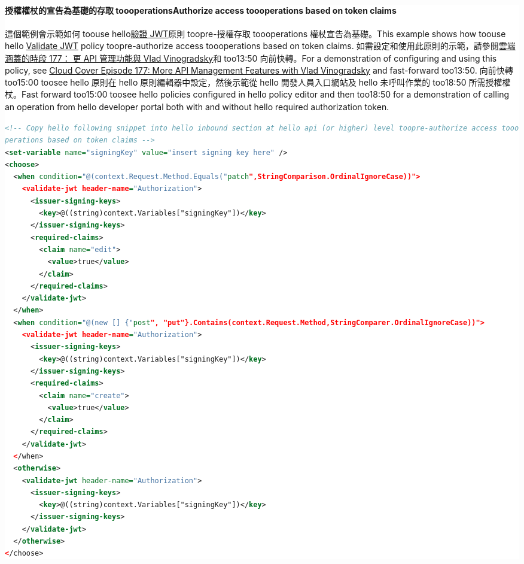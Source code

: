 #### <a name="authorize-access-toooperations-based-on-token-claims"></a><span data-ttu-id="e7dd7-380">授權權杖的宣告為基礎的存取 toooperations</span><span class="sxs-lookup"><span data-stu-id="e7dd7-380">Authorize access toooperations based on token claims</span></span>  
 <span data-ttu-id="e7dd7-381">這個範例會示範如何 toouse hello[驗證 JWT](api-management-access-restriction-policies.md#ValidateJWT)原則 toopre-授權存取 toooperations 權杖宣告為基礎。</span><span class="sxs-lookup"><span data-stu-id="e7dd7-381">This example shows how toouse hello [Validate JWT](api-management-access-restriction-policies.md#ValidateJWT) policy toopre-authorize access toooperations based on token claims.</span></span> <span data-ttu-id="e7dd7-382">如需設定和使用此原則的示範，請參閱[雲端涵蓋的時段 177： 更 API 管理功能與 Vlad Vinogradsky](https://azure.microsoft.com/documentation/videos/episode-177-more-api-management-features-with-vlad-vinogradsky/)和 too13:50 向前快轉。</span><span class="sxs-lookup"><span data-stu-id="e7dd7-382">For a demonstration of configuring and using this policy, see [Cloud Cover Episode 177: More API Management Features with Vlad Vinogradsky](https://azure.microsoft.com/documentation/videos/episode-177-more-api-management-features-with-vlad-vinogradsky/) and fast-forward too13:50.</span></span> <span data-ttu-id="e7dd7-383">向前快轉 too15:00 toosee hello 原則在 hello 原則編輯器中設定，然後示範從 hello 開發人員入口網站及 hello 未呼叫作業的 too18:50 所需授權權杖。</span><span class="sxs-lookup"><span data-stu-id="e7dd7-383">Fast forward too15:00 toosee hello policies configured in hello policy editor and then too18:50 for a demonstration of calling an operation from hello developer portal both with and without hello required authorization token.</span></span>  
  
```xml  
<!-- Copy hello following snippet into hello inbound section at hello api (or higher) level toopre-authorize access toooperations based on token claims -->  
<set-variable name="signingKey" value="insert signing key here" />  
<choose>  
  <when condition="@(context.Request.Method.Equals("patch",StringComparison.OrdinalIgnoreCase))">  
    <validate-jwt header-name="Authorization">  
      <issuer-signing-keys>  
        <key>@((string)context.Variables["signingKey"])</key>  
      </issuer-signing-keys>  
      <required-claims>  
        <claim name="edit">  
          <value>true</value>  
        </claim>  
      </required-claims>  
    </validate-jwt>  
  </when>  
  <when condition="@(new [] {"post", "put"}.Contains(context.Request.Method,StringComparer.OrdinalIgnoreCase))">  
    <validate-jwt header-name="Authorization">  
      <issuer-signing-keys>  
        <key>@((string)context.Variables["signingKey"])</key>  
      </issuer-signing-keys>  
      <required-claims>  
        <claim name="create">  
          <value>true</value>  
        </claim>  
      </required-claims>  
    </validate-jwt>  
  </when>  
  <otherwise>  
    <validate-jwt header-name="Authorization">  
      <issuer-signing-keys>  
        <key>@((string)context.Variables["signingKey"])</key>  
      </issuer-signing-keys>  
    </validate-jwt>  
  </otherwise>  
</choose>  
```  
  